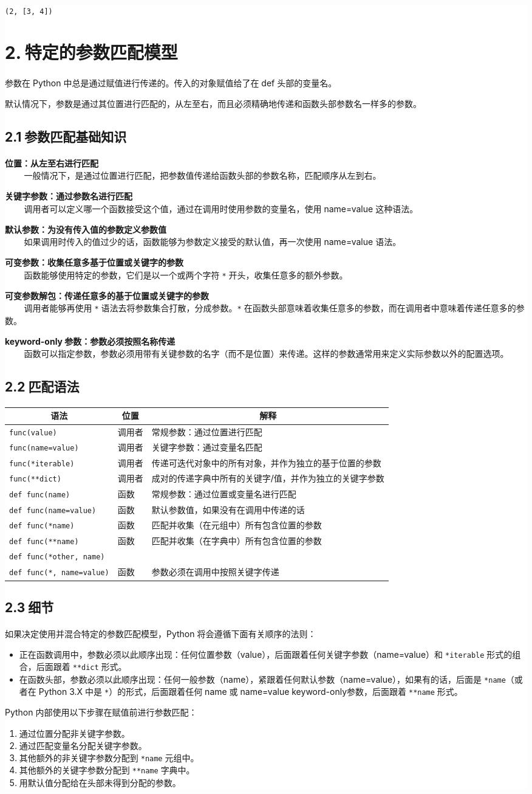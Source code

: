     (2, [3, 4])

# 2. 特定的参数匹配模型  
参数在 Python 中总是通过赋值进行传递的。传入的对象赋值给了在 def 头部的变量名。  

默认情况下，参数是通过其位置进行匹配的，从左至右，而且必须精确地传递和函数头部参数名一样多的参数。  

## 2.1 参数匹配基础知识  
**位置：从左至右进行匹配**  
&nbsp;&nbsp;&nbsp;&nbsp;&nbsp;&nbsp;&nbsp;&nbsp;一般情况下，是通过位置进行匹配，把参数值传递给函数头部的参数名称，匹配顺序从左到右。

**关键字参数：通过参数名进行匹配**  
&nbsp;&nbsp;&nbsp;&nbsp;&nbsp;&nbsp;&nbsp;&nbsp;调用者可以定义哪一个函数接受这个值，通过在调用时使用参数的变量名，使用 name=value 这种语法。  

**默认参数：为没有传入值的参数定义参数值**  
&nbsp;&nbsp;&nbsp;&nbsp;&nbsp;&nbsp;&nbsp;&nbsp;如果调用时传入的值过少的话，函数能够为参数定义接受的默认值，再一次使用 name=value 语法。  

**可变参数：收集任意多基于位置或关键字的参数**  
&nbsp;&nbsp;&nbsp;&nbsp;&nbsp;&nbsp;&nbsp;&nbsp;函数能够使用特定的参数，它们是以一个或两个字符 `*` 开头，收集任意多的额外参数。  

**可变参数解包：传递任意多的基于位置或关键字的参数**  
&nbsp;&nbsp;&nbsp;&nbsp;&nbsp;&nbsp;&nbsp;&nbsp;调用者能够再使用 `*` 语法去将参数集合打散，分成参数。`*` 在函数头部意味着收集任意多的参数，而在调用者中意味着传递任意多的参数。  

**keyword-only 参数：参数必须按照名称传递**  
&nbsp;&nbsp;&nbsp;&nbsp;&nbsp;&nbsp;&nbsp;&nbsp;函数可以指定参数，参数必须用带有关键参数的名字（而不是位置）来传递。这样的参数通常用来定义实际参数以外的配置选项。  

## 2.2 匹配语法  

语法|位置|解释
----|----|----
`func(value)`|调用者|常规参数：通过位置进行匹配
`func(name=value)`|调用者|关键字参数：通过变量名匹配
`func(*iterable)`|调用者|传递可迭代对象中的所有对象，并作为独立的基于位置的参数
`func(**dict)`|调用者|成对的传递字典中所有的关键字/值，并作为独立的关键字参数
`def func(name)`|函数|常规参数：通过位置或变量名进行匹配
`def func(name=value)`|函数|默认参数值，如果没有在调用中传递的话
`def func(*name)`|函数|匹配并收集（在元组中）所有包含位置的参数
`def func(**name)`|函数|匹配并收集（在字典中）所有包含位置的参数
`def func(*other, name)`||
`def func(*, name=value)`|函数|参数必须在调用中按照关键字传递  

## 2.3 细节  
如果决定使用并混合特定的参数匹配模型，Python 将会遵循下面有关顺序的法则：
- 正在函数调用中，参数必须以此顺序出现：任何位置参数（value），后面跟着任何关键字参数（name=value）和 `*iterable` 形式的组合，后面跟着 `**dict` 形式。  
- 在函数头部，参数必须以此顺序出现：任何一般参数（name），紧跟着任何默认参数（name=value），如果有的话，后面是 `*name`（或者在 Python 3.X 中是 `*`）的形式，后面跟着任何 name 或 name=value keyword-only参数，后面跟着 `**name` 形式。  

Python 内部使用以下步骤在赋值前进行参数匹配：
1. 通过位置分配非关键字参数。
2. 通过匹配变量名分配关键字参数。
3. 其他额外的非关键字参数分配到 `*name` 元组中。
4. 其他额外的关键字参数分配到 `**name` 字典中。
5. 用默认值分配给在头部未得到分配的参数。
